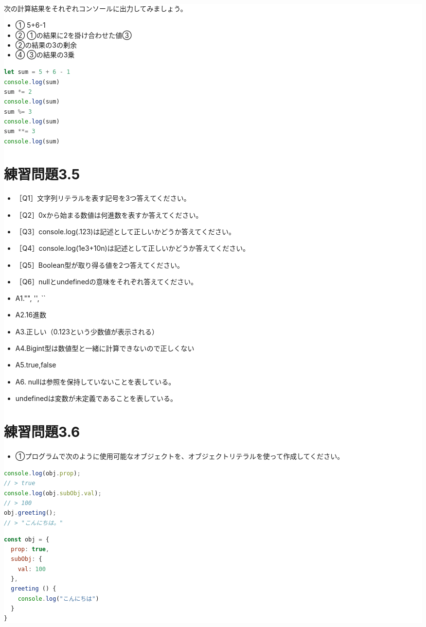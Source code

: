 次の計算結果をそれぞれコンソールに出力してみましょう。

- ① 5+6-1
- ② ①の結果に2を掛け合わせた値③
- ②の結果の3の剰余
- ④ ③の結果の3乗

```javascript
let sum = 5 + 6 - 1
console.log(sum)
sum *= 2
console.log(sum)
sum %= 3
console.log(sum)
sum **= 3
console.log(sum)
```

# 練習問題3.5

- ［Q1］文字列リテラルを表す記号を3つ答えてください。
- ［Q2］0xから始まる数値は何進数を表すか答えてください。
- ［Q3］console.log(.123)は記述として正しいかどうか答えてください。
- ［Q4］console.log(1e3+10n)は記述として正しいかどうか答えてください。
- ［Q5］Boolean型が取り得る値を2つ答えてください。
- ［Q6］nullとundefinedの意味をそれぞれ答えてください。

- A1."", '', ``
- A2.16進数
- A3.正しい（0.123という少数値が表示される）
- A4.Bigint型は数値型と一緒に計算できないので正しくない
- A5.true,false
- A6. nullは参照を保持していないことを表している。
- undefinedは変数が未定義であることを表している。

# 練習問題3.6

- ①プログラムで次のように使用可能なオブジェクトを、オブジェクトリテラルを使って作成してください。

```javascript
console.log(obj.prop);
// > true
console.log(obj.subObj.val);
// > 100
obj.greeting();
// > "こんにちは。"
```

```javascript
const obj = {
  prop: true,
  subObj: {
    val: 100
  },
  greeting () {
    console.log("こんにちは")
  }
}
```
